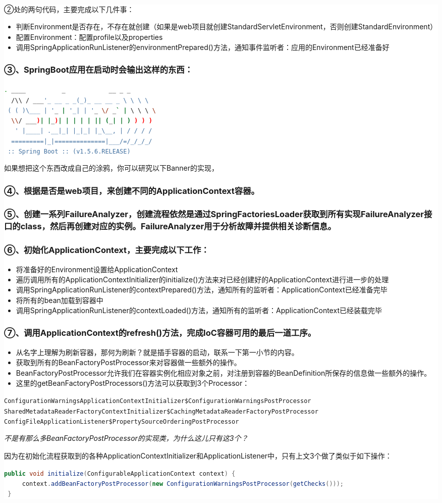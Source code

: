 ②处的两句代码，主要完成以下几件事：

- 判断Environment是否存在，不存在就创建（如果是web项目就创建StandardServletEnvironment，否则创建StandardEnvironment）
- 配置Environment：配置profile以及properties
- 调用SpringApplicationRunListener的environmentPrepared()方法，通知事件监听者：应用的Environment已经准备好

### ③、SpringBoot应用在启动时会输出这样的东西：

```bash
. ____          _            __ _ _
  /\\ / ___'_ __ _ _(_)_ __ __ _ \ \ \ \
 ( ( )\___ | '_ | '_| | '_ \/ _` | \ \ \ \
  \\/ ___)| |_)| | | | | || (_| | ) ) ) )
   ' |____| .__|_| |_|_| |_\__, | / / / /
  =========|_|==============|___/=/_/_/_/
 :: Spring Boot :: (v1.5.6.RELEASE)
```

如果想把这个东西改成自己的涂鸦，你可以研究以下Banner的实现，

### ④、根据是否是web项目，来创建不同的ApplicationContext容器。

### ⑤、创建一系列FailureAnalyzer，创建流程依然是通过SpringFactoriesLoader获取到所有实现FailureAnalyzer接口的class，然后再创建对应的实例。FailureAnalyzer用于分析故障并提供相关诊断信息。

### ⑥、初始化ApplicationContext，主要完成以下工作：

- 将准备好的Environment设置给ApplicationContext
- 遍历调用所有的ApplicationContextInitializer的initialize()方法来对已经创建好的ApplicationContext进行进一步的处理
- 调用SpringApplicationRunListener的contextPrepared()方法，通知所有的监听者：ApplicationContext已经准备完毕
- 将所有的bean加载到容器中
- 调用SpringApplicationRunListener的contextLoaded()方法，通知所有的监听者：ApplicationContext已经装载完毕

### ⑦、调用ApplicationContext的refresh()方法，完成IoC容器可用的最后一道工序。

- 从名字上理解为刷新容器，那何为刷新？就是插手容器的启动，联系一下第一小节的内容。
- 获取到所有的BeanFactoryPostProcessor来对容器做一些额外的操作。
- BeanFactoryPostProcessor允许我们在容器实例化相应对象之前，对注册到容器的BeanDefinition所保存的信息做一些额外的操作。
- 这里的getBeanFactoryPostProcessors()方法可以获取到3个Processor：

```java
ConfigurationWarningsApplicationContextInitializer$ConfigurationWarningsPostProcessor
SharedMetadataReaderFactoryContextInitializer$CachingMetadataReaderFactoryPostProcessor
ConfigFileApplicationListener$PropertySourceOrderingPostProcessor
```

*不是有那么多BeanFactoryPostProcessor的实现类，为什么这儿只有这3个？*

因为在初始化流程获取到的各种ApplicationContextInitializer和ApplicationListener中，只有上文3个做了类似于如下操作：

```java
public void initialize(ConfigurableApplicationContext context) {
     context.addBeanFactoryPostProcessor(new ConfigurationWarningsPostProcessor(getChecks()));
 }
```
